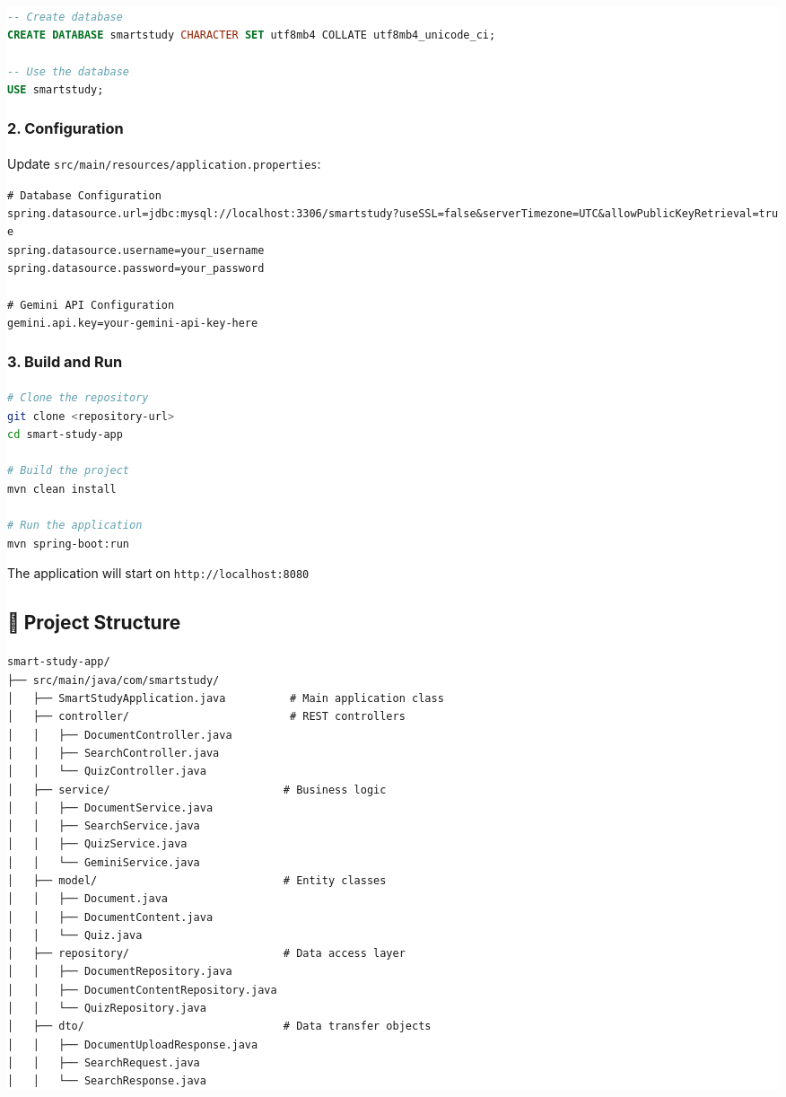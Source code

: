 ```sql
-- Create database
CREATE DATABASE smartstudy CHARACTER SET utf8mb4 COLLATE utf8mb4_unicode_ci;

-- Use the database
USE smartstudy;
```

### 2. Configuration

Update `src/main/resources/application.properties`:

```properties
# Database Configuration
spring.datasource.url=jdbc:mysql://localhost:3306/smartstudy?useSSL=false&serverTimezone=UTC&allowPublicKeyRetrieval=true
spring.datasource.username=your_username
spring.datasource.password=your_password

# Gemini API Configuration
gemini.api.key=your-gemini-api-key-here
```

### 3. Build and Run

```bash
# Clone the repository
git clone <repository-url>
cd smart-study-app

# Build the project
mvn clean install

# Run the application
mvn spring-boot:run
```

The application will start on `http://localhost:8080`

## 📁 Project Structure

```
smart-study-app/
├── src/main/java/com/smartstudy/
│   ├── SmartStudyApplication.java          # Main application class
│   ├── controller/                         # REST controllers
│   │   ├── DocumentController.java
│   │   ├── SearchController.java
│   │   └── QuizController.java
│   ├── service/                           # Business logic
│   │   ├── DocumentService.java
│   │   ├── SearchService.java
│   │   ├── QuizService.java
│   │   └── GeminiService.java
│   ├── model/                             # Entity classes
│   │   ├── Document.java
│   │   ├── DocumentContent.java
│   │   └── Quiz.java
│   ├── repository/                        # Data access layer
│   │   ├── DocumentRepository.java
│   │   ├── DocumentContentRepository.java
│   │   └── QuizRepository.java
│   ├── dto/                               # Data transfer objects
│   │   ├── DocumentUploadResponse.java
│   │   ├── SearchRequest.java
│   │   └── SearchResponse.java
```